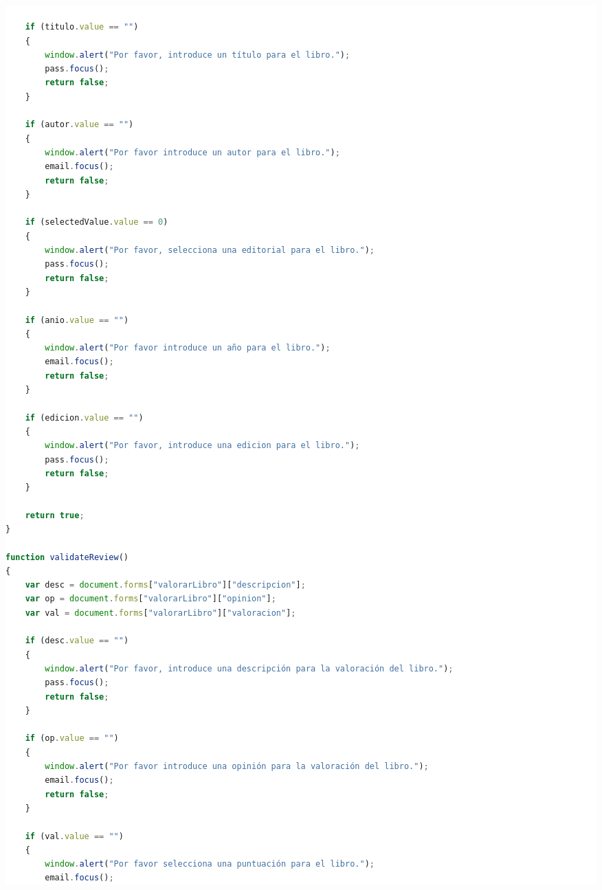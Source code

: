 ```javascript
   
    if (titulo.value == "")                                  
    { 
        window.alert("Por favor, introduce un título para el libro."); 
        pass.focus(); 
        return false; 
    } 
       
    if (autor.value == "")                                   
    { 
        window.alert("Por favor introduce un autor para el libro."); 
        email.focus(); 
        return false; 
    } 

    if (selectedValue.value == 0)                                  
    { 
        window.alert("Por favor, selecciona una editorial para el libro."); 
        pass.focus(); 
        return false; 
    } 
       
    if (anio.value == "")                                   
    { 
        window.alert("Por favor introduce un año para el libro."); 
        email.focus(); 
        return false; 
    } 
    
    if (edicion.value == "")                                  
    { 
        window.alert("Por favor, introduce una edicion para el libro."); 
        pass.focus(); 
        return false; 
    } 

    return true; 
}

function validateReview()
{
    var desc = document.forms["valorarLibro"]["descripcion"];   
    var op = document.forms["valorarLibro"]["opinion"];       
    var val = document.forms["valorarLibro"]["valoracion"];  
   
    if (desc.value == "")                                  
    { 
        window.alert("Por favor, introduce una descripción para la valoración del libro."); 
        pass.focus(); 
        return false; 
    } 
       
    if (op.value == "")                                   
    { 
        window.alert("Por favor introduce una opinión para la valoración del libro."); 
        email.focus(); 
        return false; 
    } 
       
    if (val.value == "")                                   
    { 
        window.alert("Por favor selecciona una puntuación para el libro."); 
        email.focus(); 
```